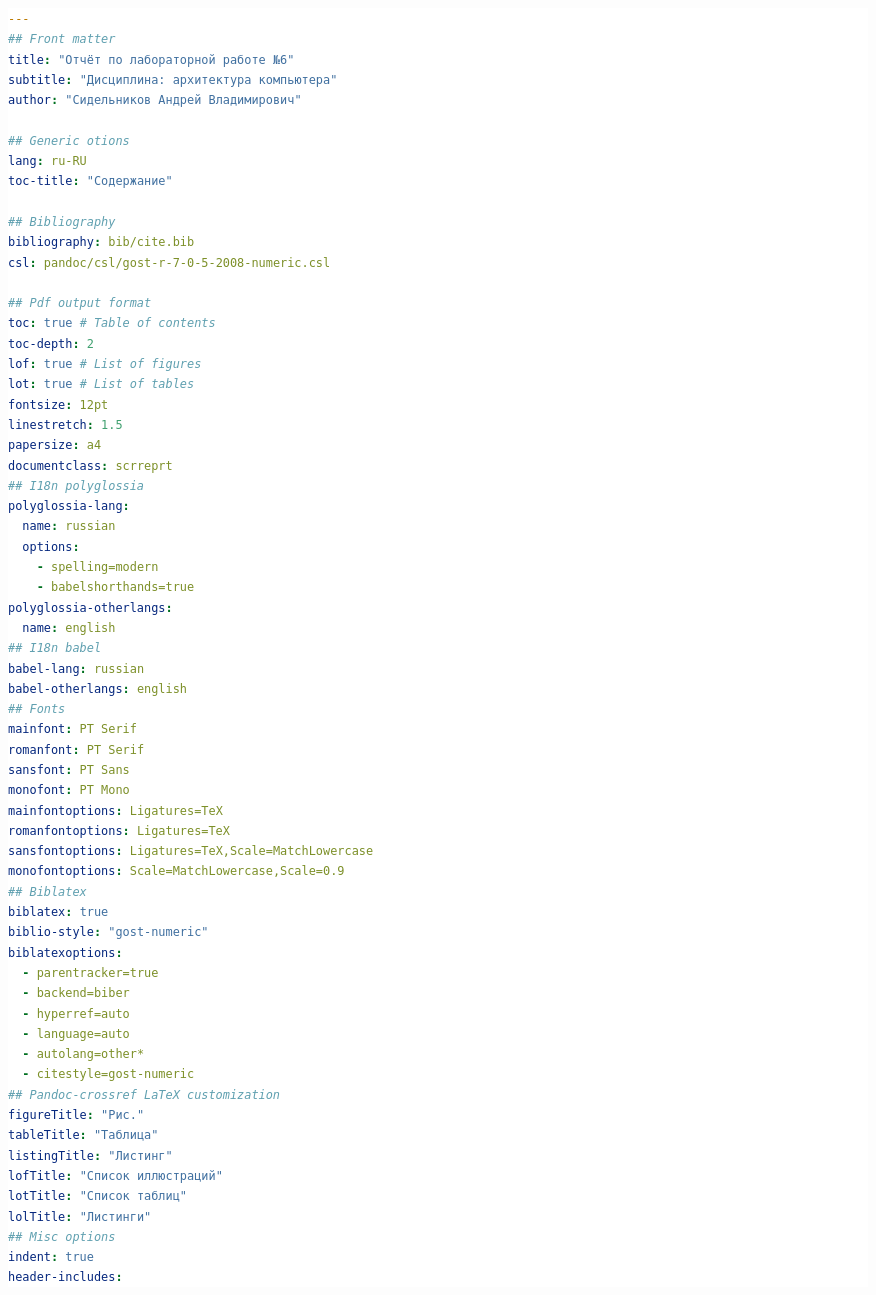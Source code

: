 ```yaml
---
## Front matter
title: "Отчёт по лабораторной работе №6"
subtitle: "Дисциплина: архитектура компьютера"
author: "Сидельников Андрей Владимирович"

## Generic otions
lang: ru-RU
toc-title: "Содержание"

## Bibliography
bibliography: bib/cite.bib
csl: pandoc/csl/gost-r-7-0-5-2008-numeric.csl

## Pdf output format
toc: true # Table of contents
toc-depth: 2
lof: true # List of figures
lot: true # List of tables
fontsize: 12pt
linestretch: 1.5
papersize: a4
documentclass: scrreprt
## I18n polyglossia
polyglossia-lang:
  name: russian
  options:
	- spelling=modern
	- babelshorthands=true
polyglossia-otherlangs:
  name: english
## I18n babel
babel-lang: russian
babel-otherlangs: english
## Fonts
mainfont: PT Serif
romanfont: PT Serif
sansfont: PT Sans
monofont: PT Mono
mainfontoptions: Ligatures=TeX
romanfontoptions: Ligatures=TeX
sansfontoptions: Ligatures=TeX,Scale=MatchLowercase
monofontoptions: Scale=MatchLowercase,Scale=0.9
## Biblatex
biblatex: true
biblio-style: "gost-numeric"
biblatexoptions:
  - parentracker=true
  - backend=biber
  - hyperref=auto
  - language=auto
  - autolang=other*
  - citestyle=gost-numeric
## Pandoc-crossref LaTeX customization
figureTitle: "Рис."
tableTitle: "Таблица"
listingTitle: "Листинг"
lofTitle: "Список иллюстраций"
lotTitle: "Список таблиц"
lolTitle: "Листинги"
## Misc options
indent: true
header-includes:
```
